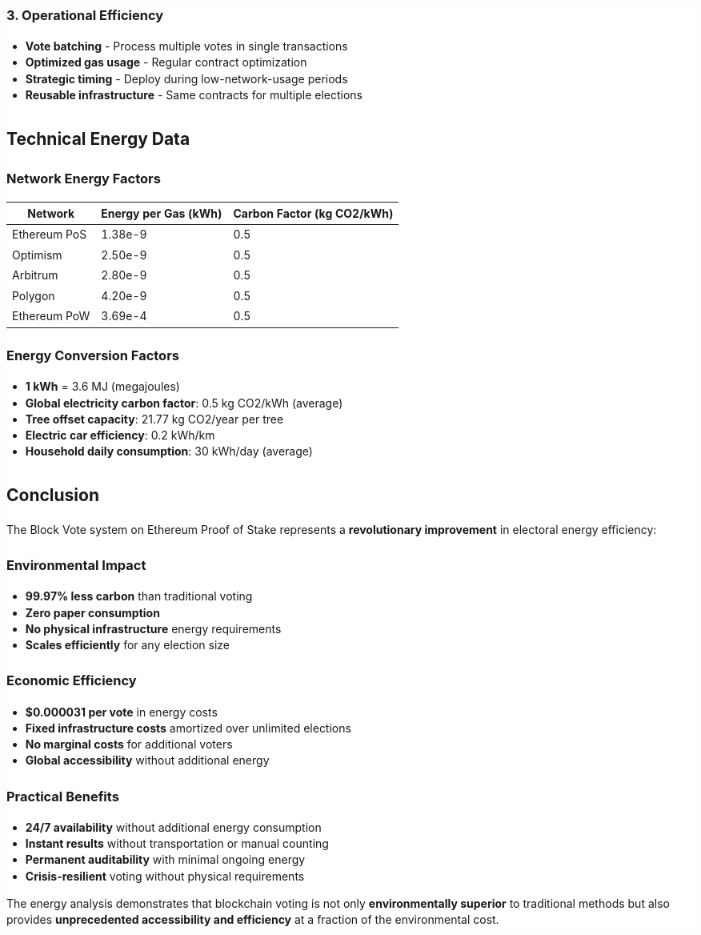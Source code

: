 ### 3. Operational Efficiency
- **Vote batching** - Process multiple votes in single transactions
- **Optimized gas usage** - Regular contract optimization
- **Strategic timing** - Deploy during low-network-usage periods
- **Reusable infrastructure** - Same contracts for multiple elections

## Technical Energy Data

### Network Energy Factors
| Network | Energy per Gas (kWh) | Carbon Factor (kg CO2/kWh) |
|---------|----------------------|---------------------------|
| Ethereum PoS | 1.38e-9 | 0.5 |
| Optimism | 2.50e-9 | 0.5 |
| Arbitrum | 2.80e-9 | 0.5 |
| Polygon | 4.20e-9 | 0.5 |
| Ethereum PoW | 3.69e-4 | 0.5 |

### Energy Conversion Factors
- **1 kWh** = 3.6 MJ (megajoules)
- **Global electricity carbon factor**: 0.5 kg CO2/kWh (average)
- **Tree offset capacity**: 21.77 kg CO2/year per tree
- **Electric car efficiency**: 0.2 kWh/km
- **Household daily consumption**: 30 kWh/day (average)

## Conclusion

The Block Vote system on Ethereum Proof of Stake represents a **revolutionary improvement** in electoral energy efficiency:

### Environmental Impact
- **99.97% less carbon** than traditional voting
- **Zero paper consumption**
- **No physical infrastructure** energy requirements
- **Scales efficiently** for any election size

### Economic Efficiency
- **$0.000031 per vote** in energy costs
- **Fixed infrastructure costs** amortized over unlimited elections
- **No marginal costs** for additional voters
- **Global accessibility** without additional energy

### Practical Benefits
- **24/7 availability** without additional energy consumption
- **Instant results** without transportation or manual counting
- **Permanent auditability** with minimal ongoing energy
- **Crisis-resilient** voting without physical requirements

The energy analysis demonstrates that blockchain voting is not only **environmentally superior** to traditional methods but also provides **unprecedented accessibility and efficiency** at a fraction of the environmental cost.
